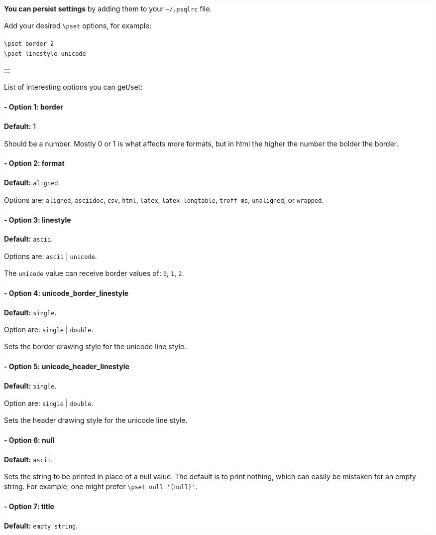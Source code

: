 **You can persist settings** by adding them to your `~/.psqlrc` file.

Add your desired `\pset` options, for example:

```bash
\pset border 2
\pset linestyle unicode
```

:::

List of interesting options you can get/set:

#### - Option 1: border

**Default:** 1

Should be a number. Mostly 0 or 1 is what affects more formats, but in html the higher the number the bolder the border.

#### - Option 2: format

**Default:** `aligned`.

Options are: `aligned`, `asciidoc`, `csv`, `html`, `latex`, `latex-longtable`, `troff-ms`, `unaligned`, or `wrapped`.

#### - Option 3: linestyle

**Default:** `ascii`.

Options are: `ascii` | `unicode`.

The `unicode` value can receive border values of: `0`, `1`, `2`.

#### - Option 4: unicode_border_linestyle

**Default:** `single`.

Option are: `single` | `double`.

Sets the border drawing style for the unicode line style.

#### - Option 5: unicode_header_linestyle

**Default:** `single`.

Option are: `single` | `double`.

Sets the header drawing style for the unicode line style.

#### - Option 6: null

**Default:** `ascii`.

Sets the string to be printed in place of a null value. The default is to print nothing, which can easily be mistaken for an empty string. For example, one might prefer `\pset null '(null)'`.

#### - Option 7: title

**Default:** `empty string`.
